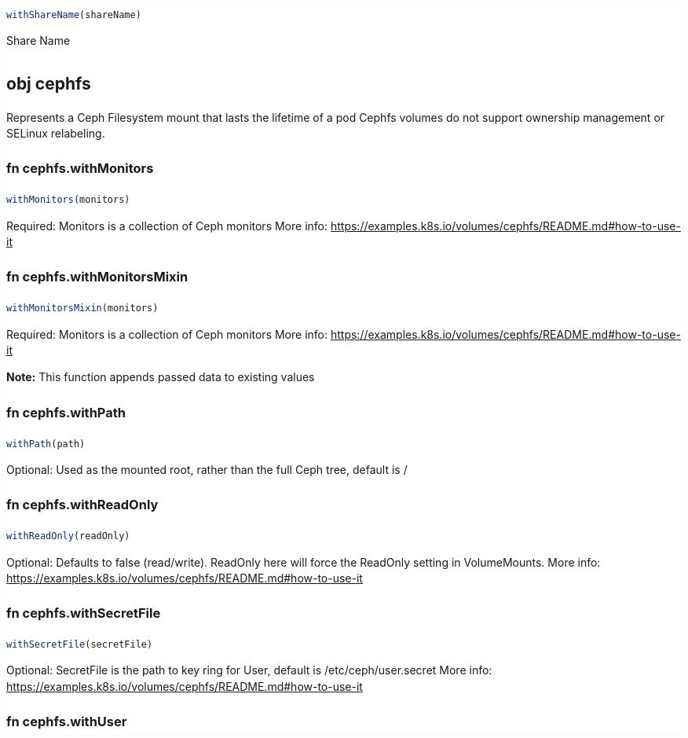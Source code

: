 ```ts
withShareName(shareName)
```

Share Name

## obj cephfs

Represents a Ceph Filesystem mount that lasts the lifetime of a pod Cephfs volumes do not support ownership management or SELinux relabeling.

### fn cephfs.withMonitors

```ts
withMonitors(monitors)
```

Required: Monitors is a collection of Ceph monitors More info: https://examples.k8s.io/volumes/cephfs/README.md#how-to-use-it

### fn cephfs.withMonitorsMixin

```ts
withMonitorsMixin(monitors)
```

Required: Monitors is a collection of Ceph monitors More info: https://examples.k8s.io/volumes/cephfs/README.md#how-to-use-it

**Note:** This function appends passed data to existing values

### fn cephfs.withPath

```ts
withPath(path)
```

Optional: Used as the mounted root, rather than the full Ceph tree, default is /

### fn cephfs.withReadOnly

```ts
withReadOnly(readOnly)
```

Optional: Defaults to false (read/write). ReadOnly here will force the ReadOnly setting in VolumeMounts. More info: https://examples.k8s.io/volumes/cephfs/README.md#how-to-use-it

### fn cephfs.withSecretFile

```ts
withSecretFile(secretFile)
```

Optional: SecretFile is the path to key ring for User, default is /etc/ceph/user.secret More info: https://examples.k8s.io/volumes/cephfs/README.md#how-to-use-it

### fn cephfs.withUser
